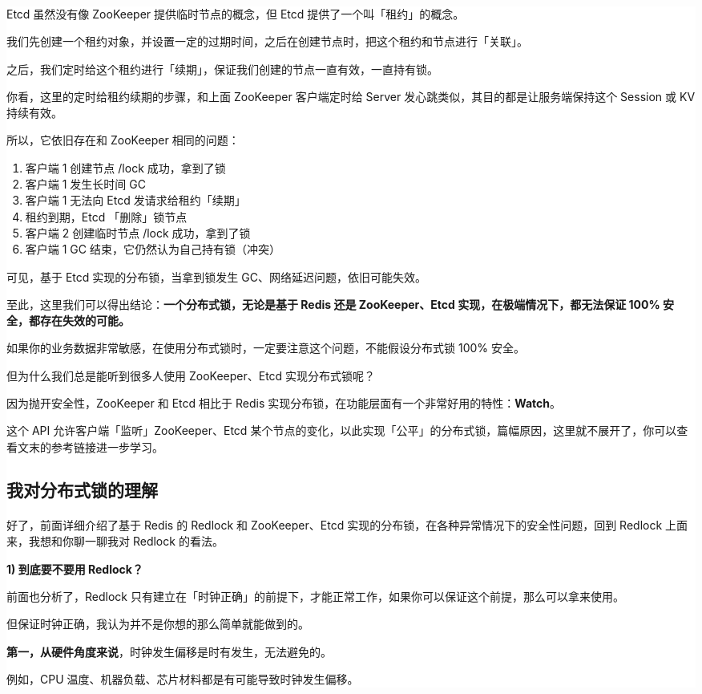 

Etcd 虽然没有像 ZooKeeper 提供临时节点的概念，但 Etcd 提供了一个叫「租约」的概念。



我们先创建一个租约对象，并设置一定的过期时间，之后在创建节点时，把这个租约和节点进行「关联」。



之后，我们定时给这个租约进行「续期」，保证我们创建的节点一直有效，一直持有锁。



你看，这里的定时给租约续期的步骤，和上面 ZooKeeper 客户端定时给 Server 发心跳类似，其目的都是让服务端保持这个 Session 或 KV 持续有效。



所以，它依旧存在和 ZooKeeper 相同的问题：

1. 客户端 1 创建节点 /lock 成功，拿到了锁
2. 客户端 1 发生长时间 GC
3. 客户端 1 无法向 Etcd 发请求给租约「续期」
4. 租约到期，Etcd 「删除」锁节点
5. 客户端 2 创建临时节点 /lock 成功，拿到了锁
6. 客户端 1 GC 结束，它仍然认为自己持有锁（冲突）



可见，基于 Etcd 实现的分布锁，当拿到锁发生 GC、网络延迟问题，依旧可能失效。



至此，这里我们可以得出结论：**一个分布式锁，无论是基于 Redis 还是 ZooKeeper、Etcd 实现，在极端情况下，都无法保证 100% 安全，都存在失效的可能。**



如果你的业务数据非常敏感，在使用分布式锁时，一定要注意这个问题，不能假设分布式锁 100% 安全。



但为什么我们总是能听到很多人使用 ZooKeeper、Etcd 实现分布式锁呢？



因为抛开安全性，ZooKeeper 和 Etcd 相比于 Redis 实现分布锁，在功能层面有一个非常好用的特性：**Watch**。



这个 API 允许客户端「监听」ZooKeeper、Etcd 某个节点的变化，以此实现「公平」的分布式锁，篇幅原因，这里就不展开了，你可以查看文末的参考链接进一步学习。

## 我对分布式锁的理解

好了，前面详细介绍了基于 Redis 的 Redlock 和 ZooKeeper、Etcd 实现的分布锁，在各种异常情况下的安全性问题，回到 Redlock 上面来，我想和你聊一聊我对 Redlock 的看法。



**1) 到底要不要用 Redlock？**

前面也分析了，Redlock 只有建立在「时钟正确」的前提下，才能正常工作，如果你可以保证这个前提，那么可以拿来使用。



但保证时钟正确，我认为并不是你想的那么简单就能做到的。



**第一，从硬件角度来说**，时钟发生偏移是时有发生，无法避免的。

例如，CPU 温度、机器负载、芯片材料都是有可能导致时钟发生偏移。
